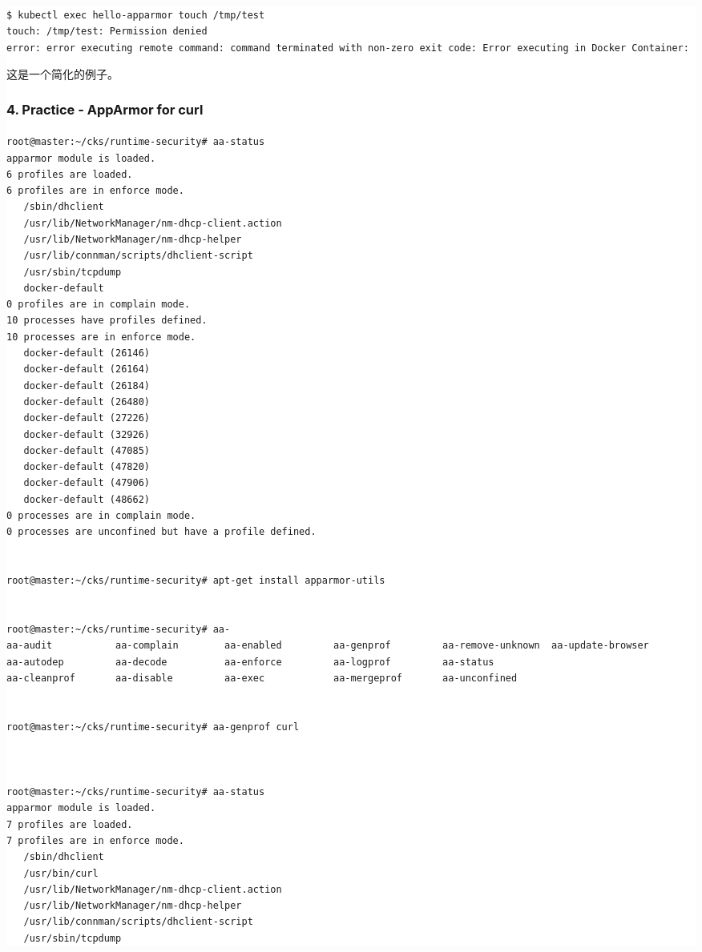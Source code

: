 ```
$ kubectl exec hello-apparmor touch /tmp/test
touch: /tmp/test: Permission denied
error: error executing remote command: command terminated with non-zero exit code: Error executing in Docker Container:
```

这是一个简化的例子。

### 4. Practice - AppArmor for curl <a href="#4_practice__apparmor_for_curl_134" id="4_practice__apparmor_for_curl_134"></a>

```
root@master:~/cks/runtime-security# aa-status 
apparmor module is loaded.
6 profiles are loaded.
6 profiles are in enforce mode.
   /sbin/dhclient
   /usr/lib/NetworkManager/nm-dhcp-client.action
   /usr/lib/NetworkManager/nm-dhcp-helper
   /usr/lib/connman/scripts/dhclient-script
   /usr/sbin/tcpdump
   docker-default
0 profiles are in complain mode.
10 processes have profiles defined.
10 processes are in enforce mode.
   docker-default (26146) 
   docker-default (26164) 
   docker-default (26184) 
   docker-default (26480) 
   docker-default (27226) 
   docker-default (32926) 
   docker-default (47085) 
   docker-default (47820) 
   docker-default (47906) 
   docker-default (48662) 
0 processes are in complain mode.
0 processes are unconfined but have a profile defined.


root@master:~/cks/runtime-security# apt-get install apparmor-utils


root@master:~/cks/runtime-security# aa-
aa-audit           aa-complain        aa-enabled         aa-genprof         aa-remove-unknown  aa-update-browser  
aa-autodep         aa-decode          aa-enforce         aa-logprof         aa-status          
aa-cleanprof       aa-disable         aa-exec            aa-mergeprof       aa-unconfined   


root@master:~/cks/runtime-security# aa-genprof curl  



root@master:~/cks/runtime-security# aa-status 
apparmor module is loaded.
7 profiles are loaded.
7 profiles are in enforce mode.
   /sbin/dhclient
   /usr/bin/curl
   /usr/lib/NetworkManager/nm-dhcp-client.action
   /usr/lib/NetworkManager/nm-dhcp-helper
   /usr/lib/connman/scripts/dhclient-script
   /usr/sbin/tcpdump
```